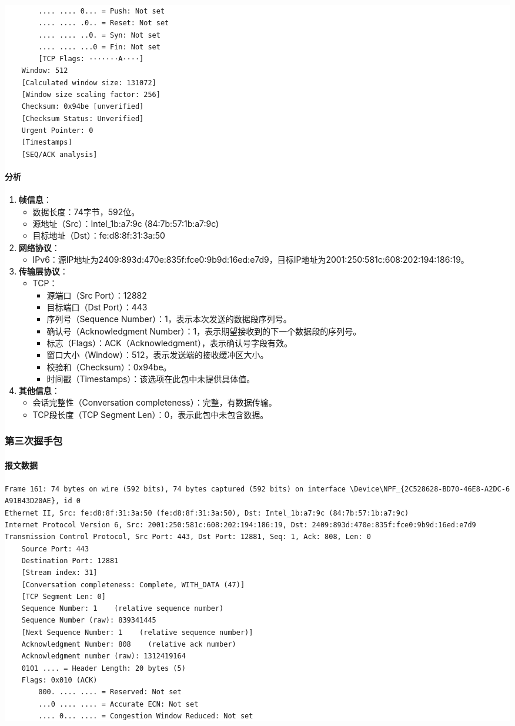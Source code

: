 ```
        .... .... 0... = Push: Not set
        .... .... .0.. = Reset: Not set
        .... .... ..0. = Syn: Not set
        .... .... ...0 = Fin: Not set
        [TCP Flags: ·······A····]
    Window: 512
    [Calculated window size: 131072]
    [Window size scaling factor: 256]
    Checksum: 0x94be [unverified]
    [Checksum Status: Unverified]
    Urgent Pointer: 0
    [Timestamps]
    [SEQ/ACK analysis]

```

#### 分析

1. **帧信息**：
   - 数据长度：74字节，592位。
   - 源地址（Src）：Intel_1b:a7:9c (84:7b:57:1b:a7:9c)
   - 目标地址（Dst）：fe:d8:8f:31:3a:50
2. **网络协议**：
   - IPv6：源IP地址为2409:893d:470e:835f:fce0:9b9d:16ed:e7d9，目标IP地址为2001:250:581c:608:202:194:186:19。
3. **传输层协议**：
   - TCP：
     - 源端口（Src Port）：12882
     - 目标端口（Dst Port）：443
     - 序列号（Sequence Number）：1，表示本次发送的数据段序列号。
     - 确认号（Acknowledgment Number）：1，表示期望接收到的下一个数据段的序列号。
     - 标志（Flags）：ACK（Acknowledgment），表示确认号字段有效。
     - 窗口大小（Window）：512，表示发送端的接收缓冲区大小。
     - 校验和（Checksum）：0x94be。
     - 时间戳（Timestamps）：该选项在此包中未提供具体值。
4. **其他信息**：
   - 会话完整性（Conversation completeness）：完整，有数据传输。
   - TCP段长度（TCP Segment Len）：0，表示此包中未包含数据。

### 第三次握手包

#### 报文数据

```
Frame 161: 74 bytes on wire (592 bits), 74 bytes captured (592 bits) on interface \Device\NPF_{2C528628-BD70-46E8-A2DC-6A91B43D20AE}, id 0
Ethernet II, Src: fe:d8:8f:31:3a:50 (fe:d8:8f:31:3a:50), Dst: Intel_1b:a7:9c (84:7b:57:1b:a7:9c)
Internet Protocol Version 6, Src: 2001:250:581c:608:202:194:186:19, Dst: 2409:893d:470e:835f:fce0:9b9d:16ed:e7d9
Transmission Control Protocol, Src Port: 443, Dst Port: 12881, Seq: 1, Ack: 808, Len: 0
    Source Port: 443
    Destination Port: 12881
    [Stream index: 31]
    [Conversation completeness: Complete, WITH_DATA (47)]
    [TCP Segment Len: 0]
    Sequence Number: 1    (relative sequence number)
    Sequence Number (raw): 839341445
    [Next Sequence Number: 1    (relative sequence number)]
    Acknowledgment Number: 808    (relative ack number)
    Acknowledgment number (raw): 1312419164
    0101 .... = Header Length: 20 bytes (5)
    Flags: 0x010 (ACK)
        000. .... .... = Reserved: Not set
        ...0 .... .... = Accurate ECN: Not set
        .... 0... .... = Congestion Window Reduced: Not set
```